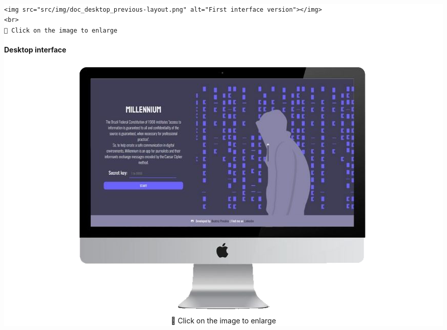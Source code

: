     <img src="src/img/doc_desktop_previous-layout.png" alt="First interface version"></img>
    <br>
    🔎 Click on the image to enlarge
</p>

#### Desktop interface

<p align="center">
    <img src="src/img/doc_desktop_home.png" alt="Desktop home page interface"></img>
    <br>
    🔎 Click on the image to enlarge 
</p>
